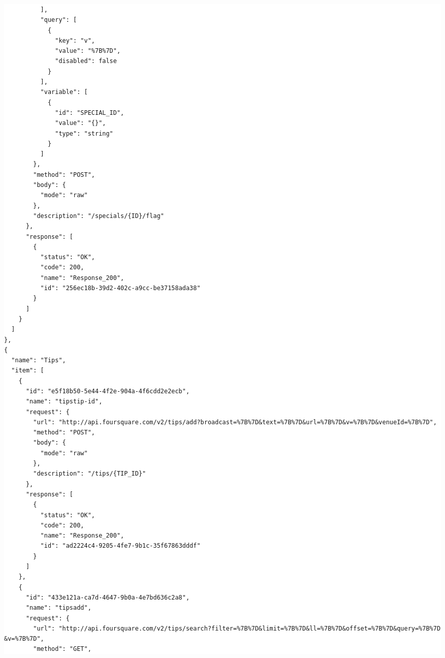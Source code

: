               ],
              "query": [
                {
                  "key": "v",
                  "value": "%7B%7D",
                  "disabled": false
                }
              ],
              "variable": [
                {
                  "id": "SPECIAL_ID",
                  "value": "{}",
                  "type": "string"
                }
              ]
            },
            "method": "POST",
            "body": {
              "mode": "raw"
            },
            "description": "/specials/{ID}/flag"
          },
          "response": [
            {
              "status": "OK",
              "code": 200,
              "name": "Response_200",
              "id": "256ec18b-39d2-402c-a9cc-be37158ada38"
            }
          ]
        }
      ]
    },
    {
      "name": "Tips",
      "item": [
        {
          "id": "e5f18b50-5e44-4f2e-904a-4f6cdd2e2ecb",
          "name": "tipstip-id",
          "request": {
            "url": "http://api.foursquare.com/v2/tips/add?broadcast=%7B%7D&text=%7B%7D&url=%7B%7D&v=%7B%7D&venueId=%7B%7D",
            "method": "POST",
            "body": {
              "mode": "raw"
            },
            "description": "/tips/{TIP_ID}"
          },
          "response": [
            {
              "status": "OK",
              "code": 200,
              "name": "Response_200",
              "id": "ad2224c4-9205-4fe7-9b1c-35f67863dddf"
            }
          ]
        },
        {
          "id": "433e121a-ca7d-4647-9b0a-4e7bd636c2a8",
          "name": "tipsadd",
          "request": {
            "url": "http://api.foursquare.com/v2/tips/search?filter=%7B%7D&limit=%7B%7D&ll=%7B%7D&offset=%7B%7D&query=%7B%7D&v=%7B%7D",
            "method": "GET",
